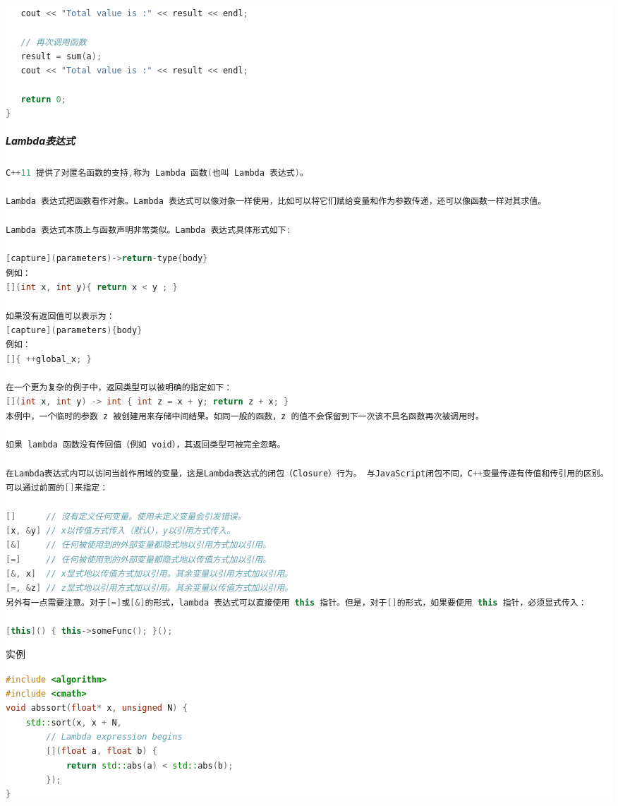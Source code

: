 ```cpp
   cout << "Total value is :" << result << endl;
 
   // 再次调用函数
   result = sum(a);
   cout << "Total value is :" << result << endl;
 
   return 0;
}
```

##### Lambda表达式

```cpp
C++11 提供了对匿名函数的支持,称为 Lambda 函数(也叫 Lambda 表达式)。

Lambda 表达式把函数看作对象。Lambda 表达式可以像对象一样使用，比如可以将它们赋给变量和作为参数传递，还可以像函数一样对其求值。

Lambda 表达式本质上与函数声明非常类似。Lambda 表达式具体形式如下:

[capture](parameters)->return-type{body}
例如：
[](int x, int y){ return x < y ; }

如果没有返回值可以表示为：
[capture](parameters){body}
例如：
[]{ ++global_x; } 

在一个更为复杂的例子中，返回类型可以被明确的指定如下：
[](int x, int y) -> int { int z = x + y; return z + x; }
本例中，一个临时的参数 z 被创建用来存储中间结果。如同一般的函数，z 的值不会保留到下一次该不具名函数再次被调用时。

如果 lambda 函数没有传回值（例如 void），其返回类型可被完全忽略。

在Lambda表达式内可以访问当前作用域的变量，这是Lambda表达式的闭包（Closure）行为。 与JavaScript闭包不同，C++变量传递有传值和传引用的区别。可以通过前面的[]来指定：

[]      // 沒有定义任何变量。使用未定义变量会引发错误。
[x, &y] // x以传值方式传入（默认），y以引用方式传入。
[&]     // 任何被使用到的外部变量都隐式地以引用方式加以引用。
[=]     // 任何被使用到的外部变量都隐式地以传值方式加以引用。
[&, x]  // x显式地以传值方式加以引用。其余变量以引用方式加以引用。
[=, &z] // z显式地以引用方式加以引用。其余变量以传值方式加以引用。
另外有一点需要注意。对于[=]或[&]的形式，lambda 表达式可以直接使用 this 指针。但是，对于[]的形式，如果要使用 this 指针，必须显式传入：

[this]() { this->someFunc(); }();

```

实例

```cpp
#include <algorithm>
#include <cmath>
void abssort(float* x, unsigned N) {
    std::sort(x, x + N,
        // Lambda expression begins
        [](float a, float b) {
            return std::abs(a) < std::abs(b);
        });
}
```
